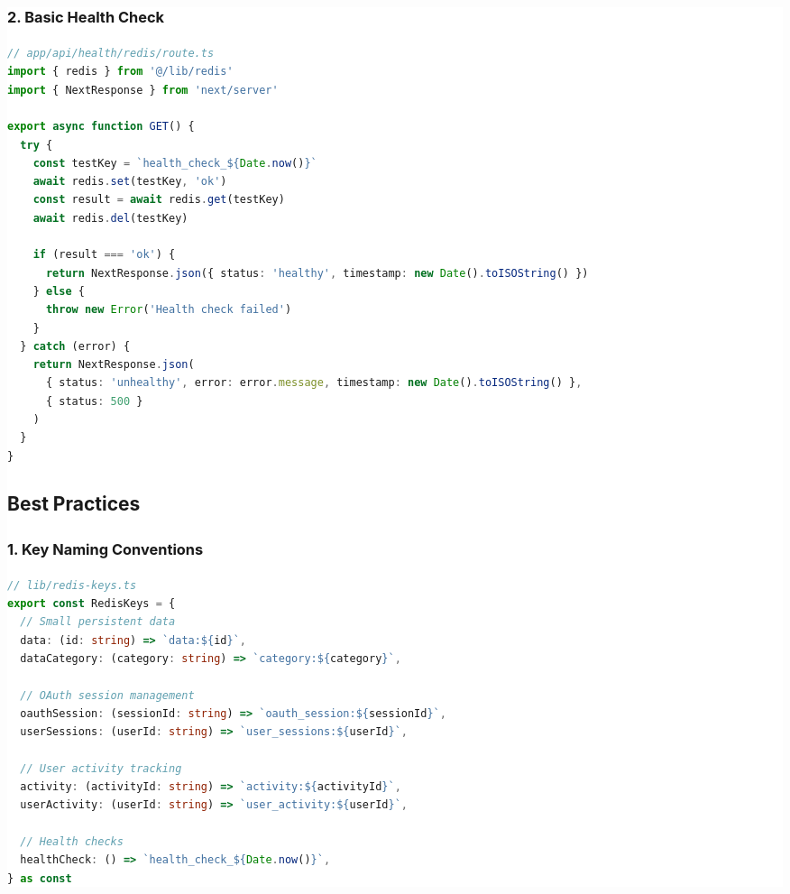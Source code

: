 ### 2. Basic Health Check

```typescript
// app/api/health/redis/route.ts
import { redis } from '@/lib/redis'
import { NextResponse } from 'next/server'

export async function GET() {
  try {
    const testKey = `health_check_${Date.now()}`
    await redis.set(testKey, 'ok')
    const result = await redis.get(testKey)
    await redis.del(testKey)
    
    if (result === 'ok') {
      return NextResponse.json({ status: 'healthy', timestamp: new Date().toISOString() })
    } else {
      throw new Error('Health check failed')
    }
  } catch (error) {
    return NextResponse.json(
      { status: 'unhealthy', error: error.message, timestamp: new Date().toISOString() },
      { status: 500 }
    )
  }
}
```

## Best Practices

### 1. Key Naming Conventions

```typescript
// lib/redis-keys.ts
export const RedisKeys = {
  // Small persistent data
  data: (id: string) => `data:${id}`,
  dataCategory: (category: string) => `category:${category}`,
  
  // OAuth session management
  oauthSession: (sessionId: string) => `oauth_session:${sessionId}`,
  userSessions: (userId: string) => `user_sessions:${userId}`,
  
  // User activity tracking
  activity: (activityId: string) => `activity:${activityId}`,
  userActivity: (userId: string) => `user_activity:${userId}`,
  
  // Health checks
  healthCheck: () => `health_check_${Date.now()}`,
} as const
```
